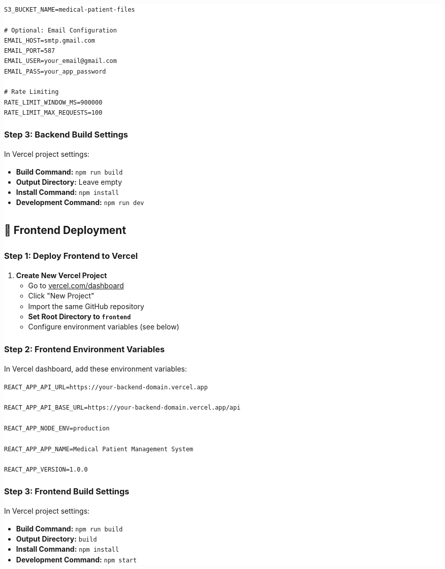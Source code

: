 ```env
S3_BUCKET_NAME=medical-patient-files

# Optional: Email Configuration
EMAIL_HOST=smtp.gmail.com
EMAIL_PORT=587
EMAIL_USER=your_email@gmail.com
EMAIL_PASS=your_app_password

# Rate Limiting
RATE_LIMIT_WINDOW_MS=900000
RATE_LIMIT_MAX_REQUESTS=100
```

### Step 3: Backend Build Settings

In Vercel project settings:
- **Build Command:** `npm run build`
- **Output Directory:** Leave empty
- **Install Command:** `npm install`
- **Development Command:** `npm run dev`

## 🎨 Frontend Deployment

### Step 1: Deploy Frontend to Vercel

1. **Create New Vercel Project**
   - Go to [vercel.com/dashboard](https://vercel.com/dashboard)
   - Click "New Project"
   - Import the same GitHub repository
   - **Set Root Directory to `frontend`**
   - Configure environment variables (see below)

### Step 2: Frontend Environment Variables

In Vercel dashboard, add these environment variables:

```env
REACT_APP_API_URL=https://your-backend-domain.vercel.app

REACT_APP_API_BASE_URL=https://your-backend-domain.vercel.app/api

REACT_APP_NODE_ENV=production

REACT_APP_APP_NAME=Medical Patient Management System

REACT_APP_VERSION=1.0.0
```

### Step 3: Frontend Build Settings

In Vercel project settings:
- **Build Command:** `npm run build`
- **Output Directory:** `build`
- **Install Command:** `npm install`
- **Development Command:** `npm start`
